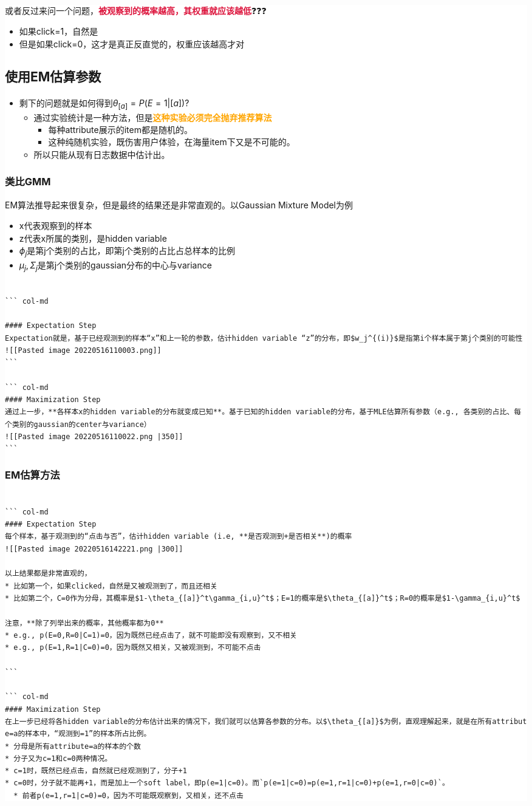 或者反过来问一个问题，<span style="color:crimson;font-weight:bold">被观察到的概率越高，其权重就应该越低</span>❓❓❓
- 如果click=1，自然是
- 但是如果click=0，这才是真正反直觉的，权重应该越高才对

## 使用EM估算参数
- 剩下的问题就是如何得到$\theta_{[a]}=P(E=1|[a])$?
	- 通过实验统计是一种方法，但是<span style="color:orange;font-weight:bold">这种实验必须完全抛弃推荐算法</span>
		- 每种attribute展示的item都是随机的。
		- 这种纯随机实验，既伤害用户体验，在海量item下又是不可能的。
	- 所以只能从现有日志数据中估计出。

### 类比GMM

EM算法推导起来很复杂，但是最终的结果还是非常直观的。以Gaussian Mixture Model为例
* x代表观察到的样本
* z代表x所属的类别，是hidden variable
* $\phi_j$是第j个类别的占比，即第j个类别的占比占总样本的比例
* $\mu_j,\Sigma_j$是第j个类别的gaussian分布的中心与variance
```` col

``` col-md

#### Expectation Step
Expectation就是，基于已经观测到的样本“x”和上一轮的参数，估计hidden variable “z”的分布，即$w_j^{(i)}$是指第i个样本属于第j个类别的可能性
![[Pasted image 20220516110003.png]]
```

``` col-md
#### Maximization Step
通过上一步，**各样本x的hidden variable的分布就变成已知**。基于已知的hidden variable的分布，基于MLE估算所有参数（e.g., 各类别的占比、每个类别的gaussian的center与variance）
![[Pasted image 20220516110022.png |350]]
```

````


### EM估算方法
```` col

``` col-md
#### Expectation Step
每个样本，基于观测到的“点击与否”，估计hidden variable (i.e, **是否观测到+是否相关**)的概率
![[Pasted image 20220516142221.png |300]]

以上结果都是非常直观的，
* 比如第一个，如果clicked，自然是又被观测到了，而且还相关
* 比如第二个，C=0作为分母，其概率是$1-\theta_{[a]}^t\gamma_{i,u}^t$；E=1的概率是$\theta_{[a]}^t$；R=0的概率是$1-\gamma_{i,u}^t$

注意，**除了列举出来的概率，其他概率都为0**
* e.g., p(E=0,R=0|C=1)=0，因为既然已经点击了，就不可能即没有观察到，又不相关
* e.g., p(E=1,R=1|C=0)=0，因为既然又相关，又被观测到，不可能不点击

```

``` col-md
#### Maximization Step
在上一步已经将各hidden variable的分布估计出来的情况下，我们就可以估算各参数的分布。以$\theta_{[a]}$为例，直观理解起来，就是在所有attribute=a的样本中，“观测到=1”的样本所占比例。
* 分母是所有attribute=a的样本的个数
* 分子又为c=1和c=0两种情况。
* c=1时，既然已经点击，自然就已经观测到了，分子+1
* c=0时，分子就不能再+1，而是加上一个soft label，即p(e=1|c=0)。而`p(e=1|c=0)=p(e=1,r=1|c=0)+p(e=1,r=0|c=0)`。
  * 前者p(e=1,r=1|c=0)=0，因为不可能既观察到，又相关，还不点击
````